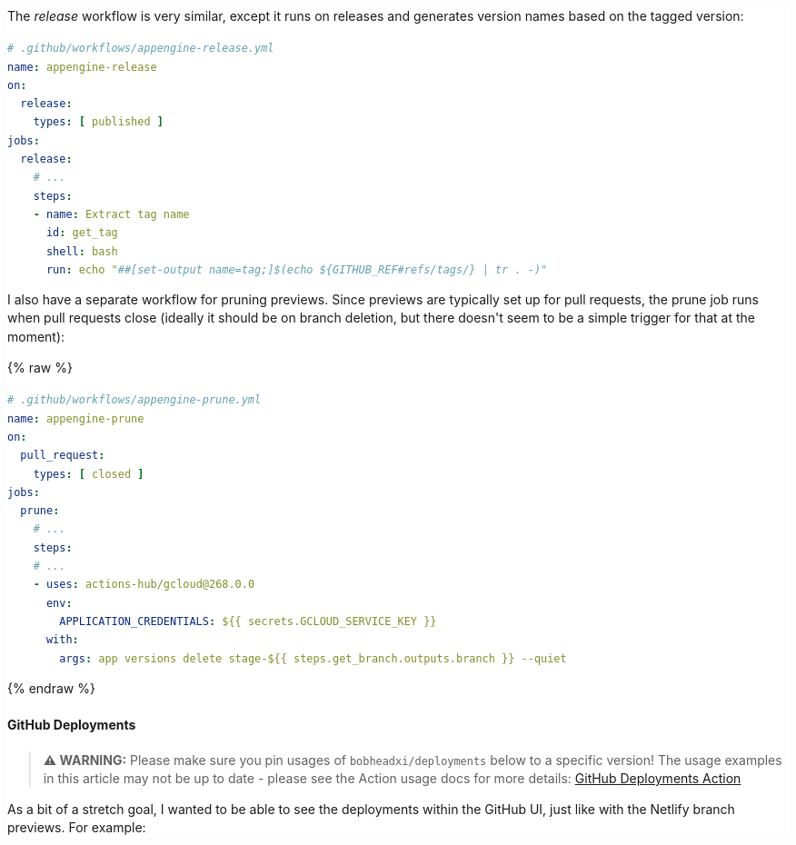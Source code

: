 The *release* workflow is very similar, except it runs on releases and generates
version names based on the tagged version:

```yml
# .github/workflows/appengine-release.yml
name: appengine-release
on:
  release:
    types: [ published ]
jobs:
  release:
    # ...
    steps:
    - name: Extract tag name
      id: get_tag
      shell: bash
      run: echo "##[set-output name=tag;]$(echo ${GITHUB_REF#refs/tags/} | tr . -)"
```

I also have a separate workflow for pruning previews. Since previews are typically
set up for pull requests, the prune job runs when pull requests close (ideally
it should be on branch deletion, but there doesn't seem to be a simple trigger
for that at the moment):

{% raw %}

```yml
# .github/workflows/appengine-prune.yml
name: appengine-prune
on:
  pull_request:
    types: [ closed ]
jobs:
  prune:
    # ...
    steps:
    # ...
    - uses: actions-hub/gcloud@268.0.0
      env:
        APPLICATION_CREDENTIALS: ${{ secrets.GCLOUD_SERVICE_KEY }}
      with:
        args: app versions delete stage-${{ steps.get_branch.outputs.branch }} --quiet
```

{% endraw %}

#### GitHub Deployments

> **⚠️ WARNING:** Please make sure you pin usages of `bobheadxi/deployments` below to a specific version! The usage examples in this article may not be up to date - please see the Action usage docs for more details: [GitHub Deployments Action](https://github.com/marketplace/actions/github-deployments)

As a bit of a stretch goal, I wanted to be able to see the deployments within
the GitHub UI, just like with the Netlify branch previews. For example:
